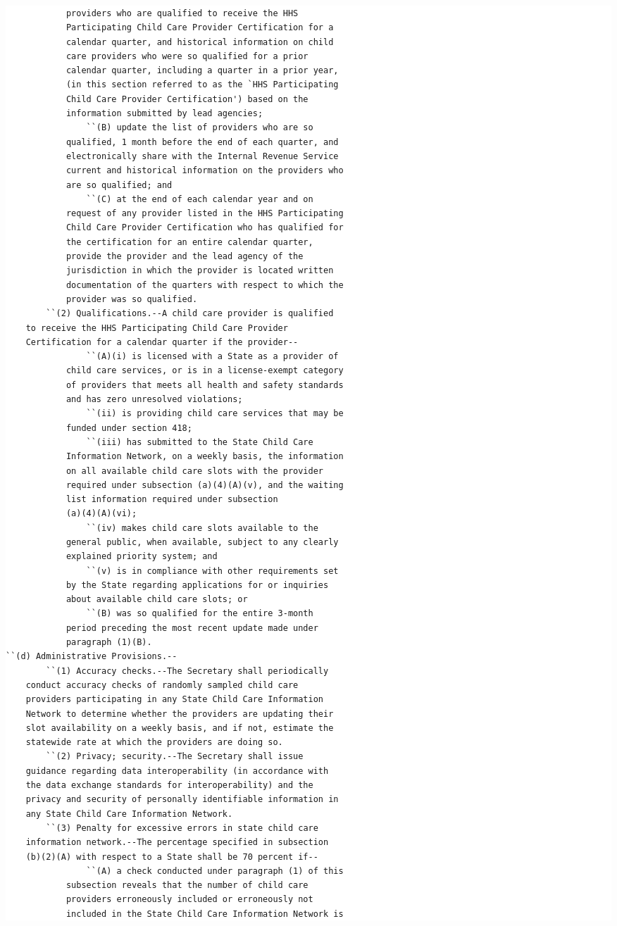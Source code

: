                 providers who are qualified to receive the HHS 
                Participating Child Care Provider Certification for a 
                calendar quarter, and historical information on child 
                care providers who were so qualified for a prior 
                calendar quarter, including a quarter in a prior year, 
                (in this section referred to as the `HHS Participating 
                Child Care Provider Certification') based on the 
                information submitted by lead agencies;
                    ``(B) update the list of providers who are so 
                qualified, 1 month before the end of each quarter, and 
                electronically share with the Internal Revenue Service 
                current and historical information on the providers who 
                are so qualified; and
                    ``(C) at the end of each calendar year and on 
                request of any provider listed in the HHS Participating 
                Child Care Provider Certification who has qualified for 
                the certification for an entire calendar quarter, 
                provide the provider and the lead agency of the 
                jurisdiction in which the provider is located written 
                documentation of the quarters with respect to which the 
                provider was so qualified.
            ``(2) Qualifications.--A child care provider is qualified 
        to receive the HHS Participating Child Care Provider 
        Certification for a calendar quarter if the provider--
                    ``(A)(i) is licensed with a State as a provider of 
                child care services, or is in a license-exempt category 
                of providers that meets all health and safety standards 
                and has zero unresolved violations;
                    ``(ii) is providing child care services that may be 
                funded under section 418;
                    ``(iii) has submitted to the State Child Care 
                Information Network, on a weekly basis, the information 
                on all available child care slots with the provider 
                required under subsection (a)(4)(A)(v), and the waiting 
                list information required under subsection 
                (a)(4)(A)(vi);
                    ``(iv) makes child care slots available to the 
                general public, when available, subject to any clearly 
                explained priority system; and
                    ``(v) is in compliance with other requirements set 
                by the State regarding applications for or inquiries 
                about available child care slots; or
                    ``(B) was so qualified for the entire 3-month 
                period preceding the most recent update made under 
                paragraph (1)(B).
    ``(d) Administrative Provisions.--
            ``(1) Accuracy checks.--The Secretary shall periodically 
        conduct accuracy checks of randomly sampled child care 
        providers participating in any State Child Care Information 
        Network to determine whether the providers are updating their 
        slot availability on a weekly basis, and if not, estimate the 
        statewide rate at which the providers are doing so.
            ``(2) Privacy; security.--The Secretary shall issue 
        guidance regarding data interoperability (in accordance with 
        the data exchange standards for interoperability) and the 
        privacy and security of personally identifiable information in 
        any State Child Care Information Network.
            ``(3) Penalty for excessive errors in state child care 
        information network.--The percentage specified in subsection 
        (b)(2)(A) with respect to a State shall be 70 percent if--
                    ``(A) a check conducted under paragraph (1) of this 
                subsection reveals that the number of child care 
                providers erroneously included or erroneously not 
                included in the State Child Care Information Network is 